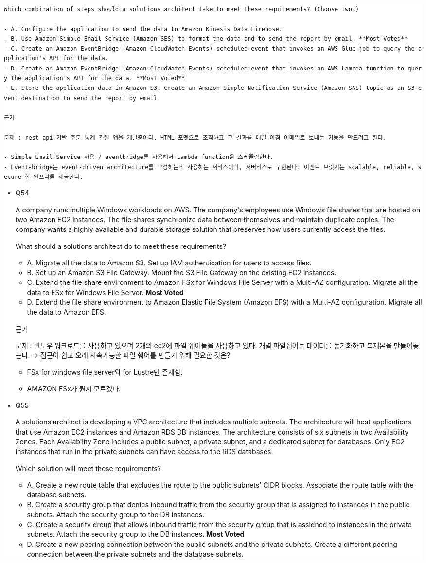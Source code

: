    Which combination of steps should a solutions architect take to meet these requirements? (Choose two.)
    
    - A. Configure the application to send the data to Amazon Kinesis Data Firehose.
    - B. Use Amazon Simple Email Service (Amazon SES) to format the data and to send the report by email. **Most Voted**
    - C. Create an Amazon EventBridge (Amazon CloudWatch Events) scheduled event that invokes an AWS Glue job to query the application's API for the data.
    - D. Create an Amazon EventBridge (Amazon CloudWatch Events) scheduled event that invokes an AWS Lambda function to query the application's API for the data. **Most Voted**
    - E. Store the application data in Amazon S3. Create an Amazon Simple Notification Service (Amazon SNS) topic as an S3 event destination to send the report by email
    
    근거 
    
    문제 : rest api 기반 주문 통계 관련 앱을 개발중이다. HTML 포멧으로 조직하고 그 결과를 매일 아침 이메일로 보내는 기능을 만드려고 한다. 
    
    - Simple Email Service 사용 / eventbridge를 사용해서 Lambda function을 스케줄링한다.
    - Event-bridge는 event-driven architecture를 구성하는데 사용하는 서비스이며, 서버리스로 구현된다. 이벤트 브릿지는 scalable, reliable, secure 한 인프라를 제공한다.
- Q54
    
    A company runs multiple Windows workloads on AWS. The company's employees use Windows file shares that are hosted on two Amazon EC2 instances. The file shares synchronize data between themselves and maintain duplicate copies. The company wants a highly available and durable storage solution that preserves how users currently access the files.
    
    What should a solutions architect do to meet these requirements?
    
    - A. Migrate all the data to Amazon S3. Set up IAM authentication for users to access files.
    - B. Set up an Amazon S3 File Gateway. Mount the S3 File Gateway on the existing EC2 instances.
    - C. Extend the file share environment to Amazon FSx for Windows File Server with a Multi-AZ configuration. Migrate all the data to FSx for Windows File Server. **Most Voted**
    - D. Extend the file share environment to Amazon Elastic File System (Amazon EFS) with a Multi-AZ configuration. Migrate all the data to Amazon EFS.
    
    근거 
    
    문제 : 윈도우 워크로드를 사용하고 있으며 2개의 ec2에 파일 쉐어들을 사용하고 있다. 개별 파일쉐어는 데이터를 동기화하고 복제본을 만들어놓는다. ⇒ 접근이 쉽고 오래 지속가능한 파일 쉐어를 만들기 위해 필요한 것은? 
    
    - FSx for windows file server와 for Lustre만 존재함.
    
    - AMAZON FSx가 뭔지 모르겠다.
- Q55
    
    A solutions architect is developing a VPC architecture that includes multiple subnets. The architecture will host applications that use Amazon EC2 instances and Amazon RDS DB instances. The architecture consists of six subnets in two Availability Zones. Each Availability Zone includes a public subnet, a private subnet, and a dedicated subnet for databases. Only EC2 instances that run in the private subnets can have access to the RDS databases.
    
    Which solution will meet these requirements?
    
    - A. Create a new route table that excludes the route to the public subnets' CIDR blocks. Associate the route table with the database subnets.
    - B. Create a security group that denies inbound traffic from the security group that is assigned to instances in the public subnets. Attach the security group to the DB instances.
    - C. Create a security group that allows inbound traffic from the security group that is assigned to instances in the private subnets. Attach the security group to the DB instances. **Most Voted**
    - D. Create a new peering connection between the public subnets and the private subnets. Create a different peering connection between the private subnets and the database subnets.
    